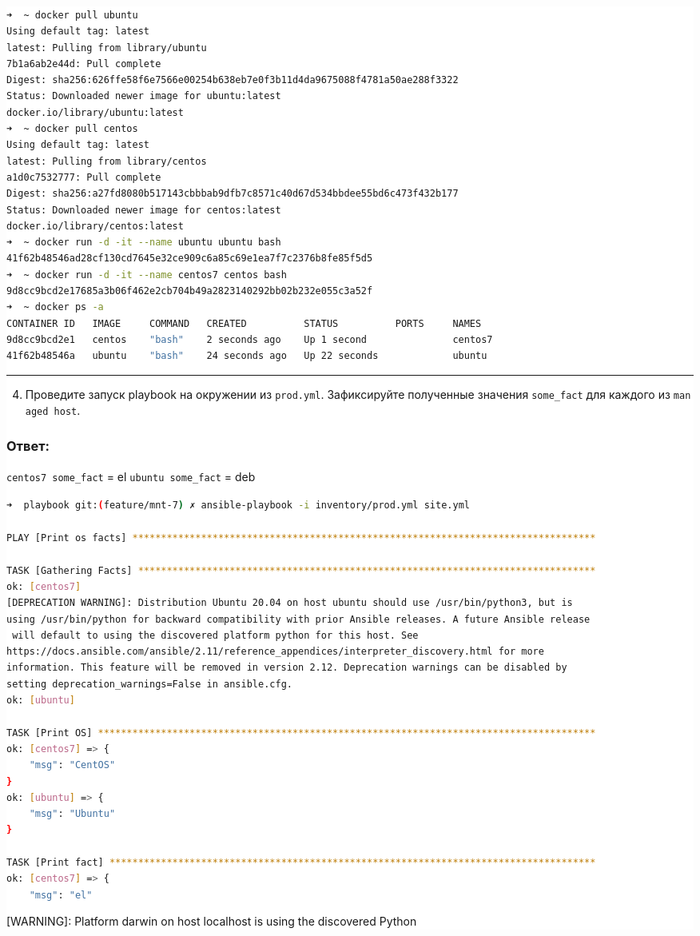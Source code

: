 ````bash
➜  ~ docker pull ubuntu
Using default tag: latest
latest: Pulling from library/ubuntu
7b1a6ab2e44d: Pull complete
Digest: sha256:626ffe58f6e7566e00254b638eb7e0f3b11d4da9675088f4781a50ae288f3322
Status: Downloaded newer image for ubuntu:latest
docker.io/library/ubuntu:latest
➜  ~ docker pull centos
Using default tag: latest
latest: Pulling from library/centos
a1d0c7532777: Pull complete
Digest: sha256:a27fd8080b517143cbbbab9dfb7c8571c40d67d534bbdee55bd6c473f432b177
Status: Downloaded newer image for centos:latest
docker.io/library/centos:latest
➜  ~ docker run -d -it --name ubuntu ubuntu bash
41f62b48546ad28cf130cd7645e32ce909c6a85c69e1ea7f7c2376b8fe85f5d5
➜  ~ docker run -d -it --name centos7 centos bash
9d8cc9bcd2e17685a3b06f462e2cb704b49a2823140292bb02b232e055c3a52f
➜  ~ docker ps -a
CONTAINER ID   IMAGE     COMMAND   CREATED          STATUS          PORTS     NAMES
9d8cc9bcd2e1   centos    "bash"    2 seconds ago    Up 1 second               centos7
41f62b48546a   ubuntu    "bash"    24 seconds ago   Up 22 seconds             ubuntu
````

---

4. Проведите запуск playbook на окружении из `prod.yml`. Зафиксируйте полученные значения `some_fact` для каждого из `managed host`.

<h3>Ответ:</h3>

`centos7 some_fact` = el
`ubuntu some_fact` = deb

````bash
➜  playbook git:(feature/mnt-7) ✗ ansible-playbook -i inventory/prod.yml site.yml

PLAY [Print os facts] *********************************************************************************

TASK [Gathering Facts] ********************************************************************************
ok: [centos7]
[DEPRECATION WARNING]: Distribution Ubuntu 20.04 on host ubuntu should use /usr/bin/python3, but is
using /usr/bin/python for backward compatibility with prior Ansible releases. A future Ansible release
 will default to using the discovered platform python for this host. See
https://docs.ansible.com/ansible/2.11/reference_appendices/interpreter_discovery.html for more
information. This feature will be removed in version 2.12. Deprecation warnings can be disabled by
setting deprecation_warnings=False in ansible.cfg.
ok: [ubuntu]

TASK [Print OS] ***************************************************************************************
ok: [centos7] => {
    "msg": "CentOS"
}
ok: [ubuntu] => {
    "msg": "Ubuntu"
}

TASK [Print fact] *************************************************************************************
ok: [centos7] => {
    "msg": "el"
````

[WARNING]: Platform darwin on host localhost is using the discovered Python